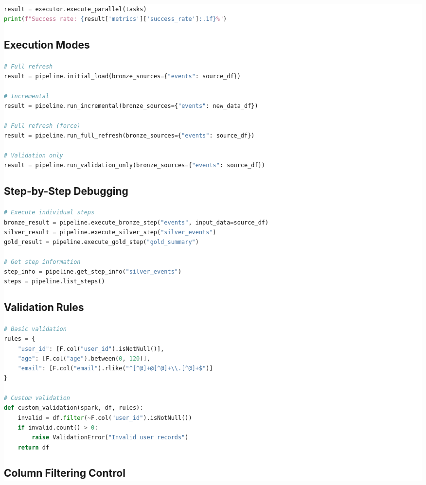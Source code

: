 ```python
result = executor.execute_parallel(tasks)
print(f"Success rate: {result['metrics']['success_rate']:.1f}%")
```

## Execution Modes

```python
# Full refresh
result = pipeline.initial_load(bronze_sources={"events": source_df})

# Incremental
result = pipeline.run_incremental(bronze_sources={"events": new_data_df})

# Full refresh (force)
result = pipeline.run_full_refresh(bronze_sources={"events": source_df})

# Validation only
result = pipeline.run_validation_only(bronze_sources={"events": source_df})
```

## Step-by-Step Debugging

```python
# Execute individual steps
bronze_result = pipeline.execute_bronze_step("events", input_data=source_df)
silver_result = pipeline.execute_silver_step("silver_events")
gold_result = pipeline.execute_gold_step("gold_summary")

# Get step information
step_info = pipeline.get_step_info("silver_events")
steps = pipeline.list_steps()
```

## Validation Rules

```python
# Basic validation
rules = {
    "user_id": [F.col("user_id").isNotNull()],
    "age": [F.col("age").between(0, 120)],
    "email": [F.col("email").rlike("^[^@]+@[^@]+\\.[^@]+$")]
}

# Custom validation
def custom_validation(spark, df, rules):
    invalid = df.filter(~F.col("user_id").isNotNull())
    if invalid.count() > 0:
        raise ValidationError("Invalid user records")
    return df
```

## Column Filtering Control

